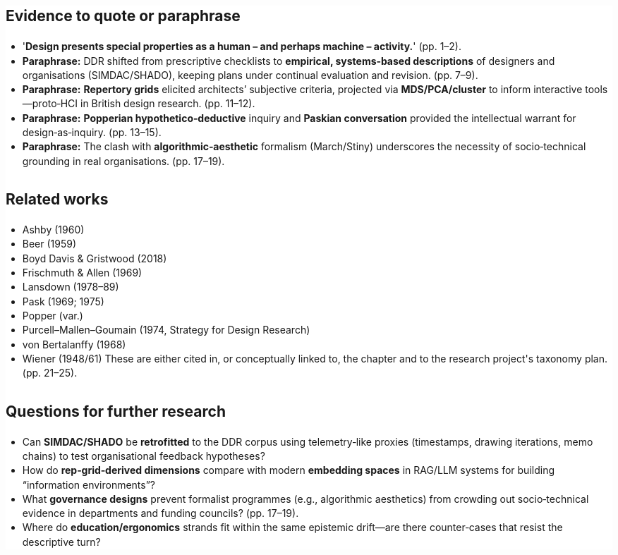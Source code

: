 ## Evidence to quote or paraphrase
- '**Design presents special properties as a human – and perhaps machine – activity.**' (pp. 1–2).
- **Paraphrase:** DDR shifted from prescriptive checklists to **empirical, systems‑based descriptions** of designers and organisations (SIMDAC/SHADO), keeping plans under continual evaluation and revision. (pp. 7–9).
- **Paraphrase:** **Repertory grids** elicited architects’ subjective criteria, projected via **MDS/PCA/cluster** to inform interactive tools—proto‑HCI in British design research. (pp. 11–12).
- **Paraphrase:** **Popperian hypothetico‑deductive** inquiry and **Paskian conversation** provided the intellectual warrant for design‑as‑inquiry. (pp. 13–15).
- **Paraphrase:** The clash with **algorithmic‑aesthetic** formalism (March/Stiny) underscores the necessity of socio‑technical grounding in real organisations. (pp. 17–19).

## Related works
- Ashby (1960)
- Beer (1959)
- Boyd Davis & Gristwood (2018)
- Frischmuth & Allen (1969)
- Lansdown (1978–89)
- Pask (1969; 1975)
- Popper (var.)
- Purcell–Mallen–Goumain (1974, Strategy for Design Research)
- von Bertalanffy (1968)
- Wiener (1948/61)
  These are either cited in, or conceptually linked to, the chapter and to the research project's taxonomy plan. (pp. 21–25).

## Questions for further research
- Can **SIMDAC/SHADO** be **retrofitted** to the DDR corpus using telemetry‑like proxies (timestamps, drawing iterations, memo chains) to test organisational feedback hypotheses?
- How do **rep‑grid‑derived dimensions** compare with modern **embedding spaces** in RAG/LLM systems for building “information environments”? 
- What **governance designs** prevent formalist programmes (e.g., algorithmic aesthetics) from crowding out socio‑technical evidence in departments and funding councils? (pp. 17–19).
- Where do **education/ergonomics** strands fit within the same epistemic drift—are there counter‑cases that resist the descriptive turn?